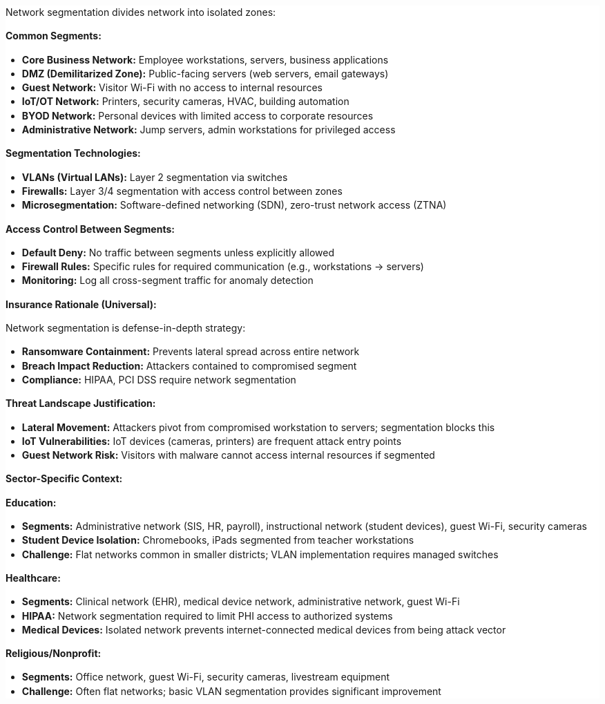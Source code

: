 Network segmentation divides network into isolated zones:

**Common Segments:**

- **Core Business Network:** Employee workstations, servers, business applications
- **DMZ (Demilitarized Zone):** Public-facing servers (web servers, email gateways)
- **Guest Network:** Visitor Wi-Fi with no access to internal resources
- **IoT/OT Network:** Printers, security cameras, HVAC, building automation
- **BYOD Network:** Personal devices with limited access to corporate resources
- **Administrative Network:** Jump servers, admin workstations for privileged access

**Segmentation Technologies:**

- **VLANs (Virtual LANs):** Layer 2 segmentation via switches
- **Firewalls:** Layer 3/4 segmentation with access control between zones
- **Microsegmentation:** Software-defined networking (SDN), zero-trust network access (ZTNA)

**Access Control Between Segments:**

- **Default Deny:** No traffic between segments unless explicitly allowed
- **Firewall Rules:** Specific rules for required communication (e.g., workstations → servers)
- **Monitoring:** Log all cross-segment traffic for anomaly detection

**Insurance Rationale (Universal):**

Network segmentation is defense-in-depth strategy:

- **Ransomware Containment:** Prevents lateral spread across entire network
- **Breach Impact Reduction:** Attackers contained to compromised segment
- **Compliance:** HIPAA, PCI DSS require network segmentation

**Threat Landscape Justification:**

- **Lateral Movement:** Attackers pivot from compromised workstation to servers; segmentation blocks this
- **IoT Vulnerabilities:** IoT devices (cameras, printers) are frequent attack entry points
- **Guest Network Risk:** Visitors with malware cannot access internal resources if segmented

**Sector-Specific Context:**

**Education:**

- **Segments:** Administrative network (SIS, HR, payroll), instructional network (student devices), guest Wi-Fi, security cameras
- **Student Device Isolation:** Chromebooks, iPads segmented from teacher workstations
- **Challenge:** Flat networks common in smaller districts; VLAN implementation requires managed switches

**Healthcare:**

- **Segments:** Clinical network (EHR), medical device network, administrative network, guest Wi-Fi
- **HIPAA:** Network segmentation required to limit PHI access to authorized systems
- **Medical Devices:** Isolated network prevents internet-connected medical devices from being attack vector

**Religious/Nonprofit:**

- **Segments:** Office network, guest Wi-Fi, security cameras, livestream equipment
- **Challenge:** Often flat networks; basic VLAN segmentation provides significant improvement
